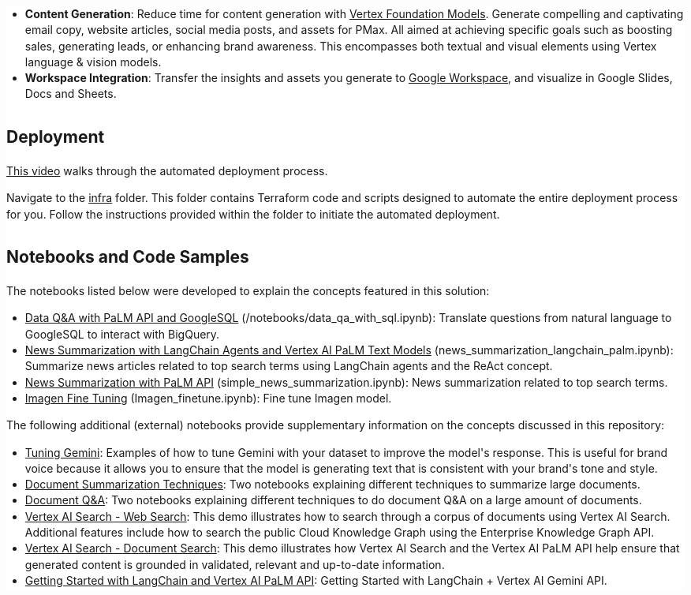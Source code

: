 * **Content Generation**: Reduce time for content generation with [Vertex Foundation Models](https://cloud.google.com/vertex-ai/generative-ai/docs/learn/models). Generate compelling and captivating email copy, website articles, social media posts, and assets for PMax. All aimed at achieving specific goals such as boosting sales, generating leads, or enhancing brand awareness. This encompasses both textual and visual elements using Vertex language & vision models.  
* **Workspace Integration**: Transfer the insights and assets you generate to [Google Workspace](https://workspace.google.com/), and visualize in Google Slides, Docs and Sheets.

## Deployment

[This video](https://www.youtube.com/watch?v=EOY5B5HBxIY) walks through the automated deployment process.

Navigate to the [infra](infra/) folder. This folder contains Terraform code and scripts designed to automate the entire deployment process for you. Follow the instructions provided within the folder to initiate the automated deployment.  

## Notebooks and Code Samples

The notebooks listed below were developed to explain the concepts featured in this solution:  
- [Data Q&A with PaLM API and GoogleSQL](/notebooks/data_qa_with_sql.ipynb) (/notebooks/data_qa_with_sql.ipynb): Translate questions from natural language to GoogleSQL to interact with BigQuery.
- [News Summarization with LangChain Agents and Vertex AI PaLM Text Models](/notebooks/news_summarization_langchain_palm.ipynb) (news_summarization_langchain_palm.ipynb): Summarize news articles related to top search terms using LangChain agents and the ReAct concept.
- [News Summarization with PaLM API](/notebooks/simple_news_summarization.ipynb) (simple_news_summarization.ipynb): News summarization related to top search terms.
- [Imagen Fine Tuning](/notebooks/Imagen_finetune.ipynb) (Imagen_finetune.ipynb): Fine tune Imagen model.

The following additional (external) notebooks provide supplementary information on the concepts discussed in this repository:
- [Tuning Gemini](https://github.com/GoogleCloudPlatform/generative-ai/tree/main/gemini/tuning): Examples of how to tune Gemini with your dataset to improve the model's response. This is useful for brand voice because it allows you to ensure that the model is generating text that is consistent with your brand's tone and style.
- [Document Summarization Techniques](https://github.com/GoogleCloudPlatform/generative-ai/tree/main/language/use-cases/document-summarization): Two notebooks explaining different techniques to summarize large documents.
- [Document Q&A](https://github.com/GoogleCloudPlatform/generative-ai/tree/main/language/use-cases/document-qa): Two notebooks explaining different techniques to do document Q&A on a large amount of documents.
- [Vertex AI Search - Web Search](https://github.com/GoogleCloudPlatform/generative-ai/tree/main/search/web-app): This demo illustrates how to search through a corpus of documents using Vertex AI Search. Additional features include how to search the public Cloud Knowledge Graph using the Enterprise Knowledge Graph API.
- [Vertex AI Search - Document Search](https://github.com/GoogleCloudPlatform/generative-ai/tree/main/search/retrieval-augmented-generation): This demo illustrates how Vertex AI Search and the Vertex AI PaLM API help ensure that generated content is grounded in validated, relevant and up-to-date information.
- [Getting Started with LangChain and Vertex AI PaLM API](https://github.com/GoogleCloudPlatform/generative-ai/blob/main/gemini/orchestration/intro_langchain_gemini.ipynb): Getting Started with LangChain + Vertex AI Gemini API.
